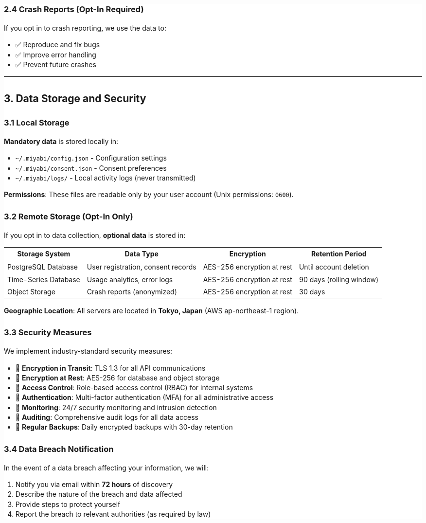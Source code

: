 ### 2.4 Crash Reports (Opt-In Required)

If you opt in to crash reporting, we use the data to:
- ✅ Reproduce and fix bugs
- ✅ Improve error handling
- ✅ Prevent future crashes

---

## 3. Data Storage and Security

### 3.1 Local Storage

**Mandatory data** is stored locally in:
- `~/.miyabi/config.json` - Configuration settings
- `~/.miyabi/consent.json` - Consent preferences
- `~/.miyabi/logs/` - Local activity logs (never transmitted)

**Permissions**: These files are readable only by your user account (Unix permissions: `0600`).

### 3.2 Remote Storage (Opt-In Only)

If you opt in to data collection, **optional data** is stored in:

| Storage System | Data Type | Encryption | Retention Period |
|----------------|-----------|------------|------------------|
| PostgreSQL Database | User registration, consent records | AES-256 encryption at rest | Until account deletion |
| Time-Series Database | Usage analytics, error logs | AES-256 encryption at rest | 90 days (rolling window) |
| Object Storage | Crash reports (anonymized) | AES-256 encryption at rest | 30 days |

**Geographic Location**: All servers are located in **Tokyo, Japan** (AWS ap-northeast-1 region).

### 3.3 Security Measures

We implement industry-standard security measures:

- 🔐 **Encryption in Transit**: TLS 1.3 for all API communications
- 🔐 **Encryption at Rest**: AES-256 for database and object storage
- 🔐 **Access Control**: Role-based access control (RBAC) for internal systems
- 🔐 **Authentication**: Multi-factor authentication (MFA) for all administrative access
- 🔐 **Monitoring**: 24/7 security monitoring and intrusion detection
- 🔐 **Auditing**: Comprehensive audit logs for all data access
- 🔐 **Regular Backups**: Daily encrypted backups with 30-day retention

### 3.4 Data Breach Notification

In the event of a data breach affecting your information, we will:
1. Notify you via email within **72 hours** of discovery
2. Describe the nature of the breach and data affected
3. Provide steps to protect yourself
4. Report the breach to relevant authorities (as required by law)
